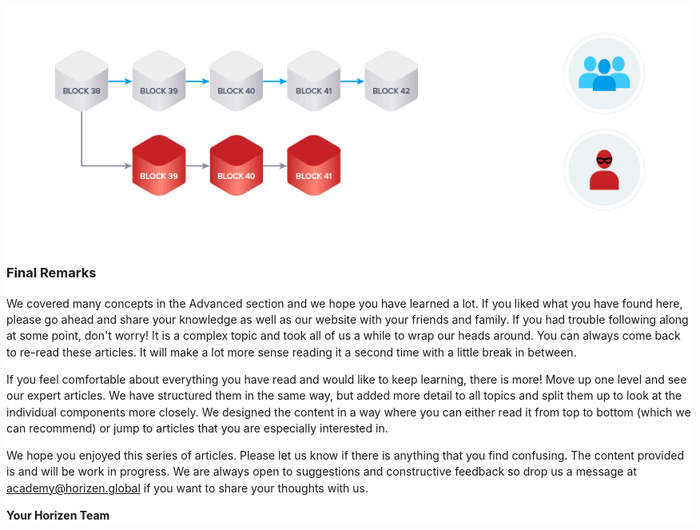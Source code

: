 ![51% Attack](/assets/post_files/technology/advanced/attacks-on-blockchain/percent.gif)

### Final Remarks

We covered many concepts in the Advanced section and we hope you have learned a lot. If you liked what you have found here, please go ahead and share your knowledge as well as our website with your friends and family. If you had trouble following along at some point, don't worry! It is a complex topic and took all of us a while to wrap our heads around. You can always come back to re-read these articles. It will make a lot more sense reading it a second time with a little break in between.

If you feel comfortable about everything you have read and would like to keep learning, there is more! Move up one level and see our expert articles. We have structured them in the same way, but added more detail to all topics and split them up to look at the individual components more closely. We designed the content in a way where you can either read it from top to bottom (which we can recommend) or jump to articles that you are especially interested in.

We hope you enjoyed this series of articles. Please let us know if there is anything that you find confusing. The content provided is and will be work in progress. We are always open to suggestions and constructive feedback so drop us a message at academy@horizen.global if you want to share your thoughts with us.

**Your Horizen Team**
